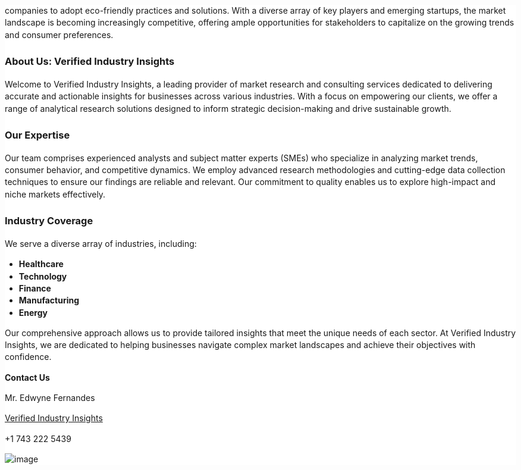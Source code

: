 companies to adopt eco-friendly practices and solutions. With a diverse array of key players and emerging startups, the market landscape is becoming increasingly competitive, offering ample opportunities for stakeholders to capitalize on the growing trends and consumer preferences.</p><h3>About Us: Verified Industry Insights</h3><p>Welcome to Verified Industry Insights, a leading provider of market research and consulting services dedicated to delivering accurate and actionable insights for businesses across various industries. With a focus on empowering our clients, we offer a range of analytical research solutions designed to inform strategic decision-making and drive sustainable growth.</p><h3>Our Expertise</h3><p>Our team comprises experienced analysts and subject matter experts (SMEs) who specialize in analyzing market trends, consumer behavior, and competitive dynamics. We employ advanced research methodologies and cutting-edge data collection techniques to ensure our findings are reliable and relevant. Our commitment to quality enables us to explore high-impact and niche markets effectively.</p><h3>Industry Coverage</h3><p>We serve a diverse array of industries, including:</p><ul><li><strong>Healthcare</strong></li><li><strong>Technology</strong></li><li><strong>Finance</strong></li><li><strong>Manufacturing</strong></li><li><strong>Energy</strong></li></ul><p>Our comprehensive approach allows us to provide tailored insights that meet the unique needs of each sector. At Verified Industry Insights, we are dedicated to helping businesses navigate complex market landscapes and achieve their objectives with confidence.</p><p><strong>Contact Us</strong></p><p>Mr. Edwyne Fernandes</p><p><a href="https://www.verifiedindustryinsights.com/">Verified Industry Insights</a></p><p>+1 743 222 5439</p>
![image](https://github.com/user-attachments/assets/378a91ee-84a4-4ed1-a825-15d387c49d57)
